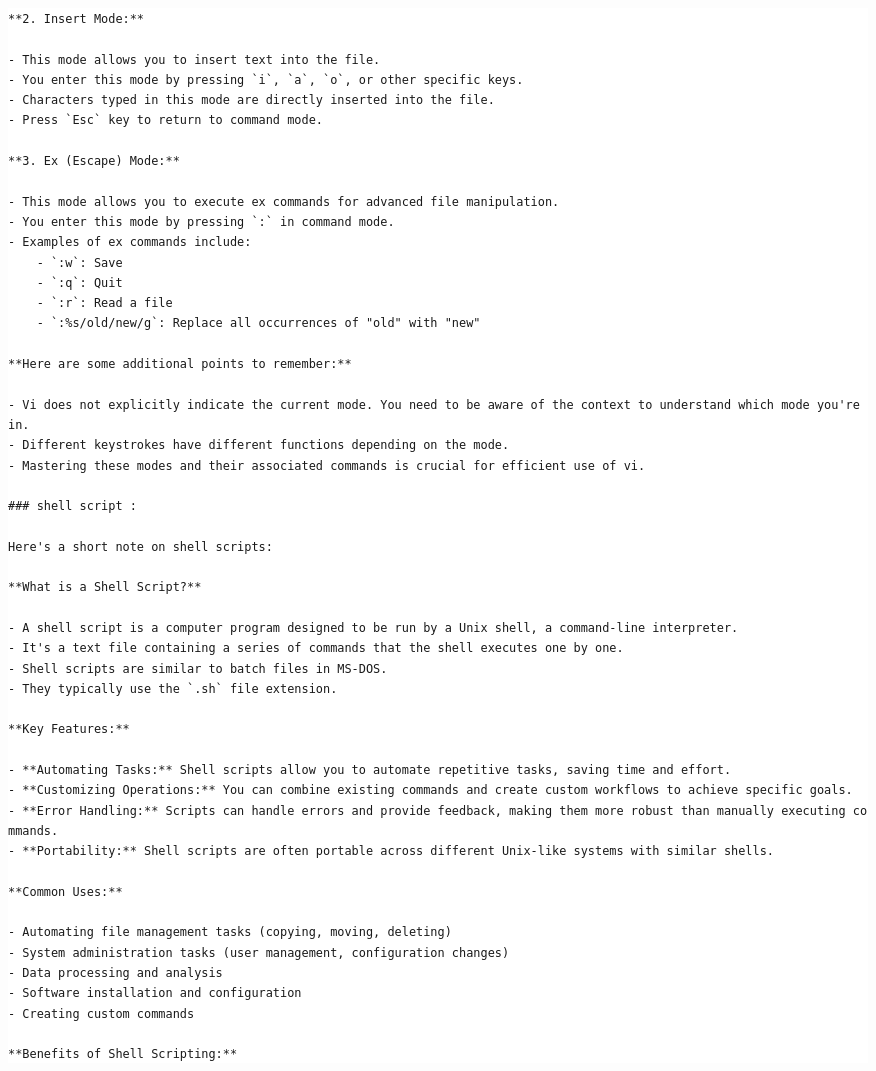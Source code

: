     **2. Insert Mode:**
    
    - This mode allows you to insert text into the file.
    - You enter this mode by pressing `i`, `a`, `o`, or other specific keys.
    - Characters typed in this mode are directly inserted into the file.
    - Press `Esc` key to return to command mode.
    
    **3. Ex (Escape) Mode:**
    
    - This mode allows you to execute ex commands for advanced file manipulation.
    - You enter this mode by pressing `:` in command mode.
    - Examples of ex commands include:
        - `:w`: Save
        - `:q`: Quit
        - `:r`: Read a file
        - `:%s/old/new/g`: Replace all occurrences of "old" with "new"
    
    **Here are some additional points to remember:**
    
    - Vi does not explicitly indicate the current mode. You need to be aware of the context to understand which mode you're in.
    - Different keystrokes have different functions depending on the mode.
    - Mastering these modes and their associated commands is crucial for efficient use of vi.
    
    ### shell script :
    
    Here's a short note on shell scripts:
    
    **What is a Shell Script?**
    
    - A shell script is a computer program designed to be run by a Unix shell, a command-line interpreter.
    - It's a text file containing a series of commands that the shell executes one by one.
    - Shell scripts are similar to batch files in MS-DOS.
    - They typically use the `.sh` file extension.
    
    **Key Features:**
    
    - **Automating Tasks:** Shell scripts allow you to automate repetitive tasks, saving time and effort.
    - **Customizing Operations:** You can combine existing commands and create custom workflows to achieve specific goals.
    - **Error Handling:** Scripts can handle errors and provide feedback, making them more robust than manually executing commands.
    - **Portability:** Shell scripts are often portable across different Unix-like systems with similar shells.
    
    **Common Uses:**
    
    - Automating file management tasks (copying, moving, deleting)
    - System administration tasks (user management, configuration changes)
    - Data processing and analysis
    - Software installation and configuration
    - Creating custom commands
    
    **Benefits of Shell Scripting:**
    